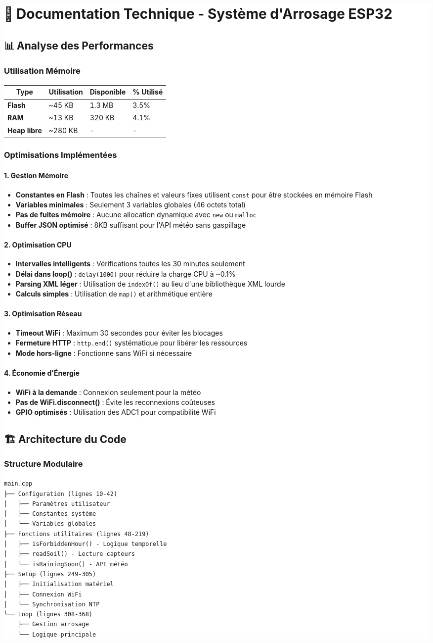 # 🔧 Documentation Technique - Système d'Arrosage ESP32

## 📊 Analyse des Performances

### Utilisation Mémoire

| Type | Utilisation | Disponible | % Utilisé |
|------|-------------|------------|-----------|
| **Flash** | ~45 KB | 1.3 MB | 3.5% |
| **RAM** | ~13 KB | 320 KB | 4.1% |
| **Heap libre** | ~280 KB | - | - |

### Optimisations Implémentées

#### 1. **Gestion Mémoire**
- **Constantes en Flash** : Toutes les chaînes et valeurs fixes utilisent `const` pour être stockées en mémoire Flash
- **Variables minimales** : Seulement 3 variables globales (46 octets total)
- **Pas de fuites mémoire** : Aucune allocation dynamique avec `new` ou `malloc`
- **Buffer JSON optimisé** : 8KB suffisant pour l'API météo sans gaspillage

#### 2. **Optimisation CPU**
- **Intervalles intelligents** : Vérifications toutes les 30 minutes seulement
- **Délai dans loop()** : `delay(1000)` pour réduire la charge CPU à ~0.1%
- **Parsing XML léger** : Utilisation de `indexOf()` au lieu d'une bibliothèque XML lourde
- **Calculs simples** : Utilisation de `map()` et arithmétique entière

#### 3. **Optimisation Réseau**
- **Timeout WiFi** : Maximum 30 secondes pour éviter les blocages
- **Fermeture HTTP** : `http.end()` systématique pour libérer les ressources
- **Mode hors-ligne** : Fonctionne sans WiFi si nécessaire

#### 4. **Économie d'Énergie**
- **WiFi à la demande** : Connexion seulement pour la météo
- **Pas de WiFi.disconnect()** : Évite les reconnexions coûteuses
- **GPIO optimisés** : Utilisation des ADC1 pour compatibilité WiFi

## 🏗️ Architecture du Code

### Structure Modulaire

```
main.cpp
├── Configuration (lignes 10-42)
│   ├── Paramètres utilisateur
│   ├── Constantes système
│   └── Variables globales
├── Fonctions utilitaires (lignes 48-219)
│   ├── isForbiddenHour() - Logique temporelle
│   ├── readSoil() - Lecture capteurs
│   └── isRainingSoon() - API météo
├── Setup (lignes 249-305)
│   ├── Initialisation matériel
│   ├── Connexion WiFi
│   └── Synchronisation NTP
└── Loop (lignes 308-368)
    ├── Gestion arrosage
    └── Logique principale
```
